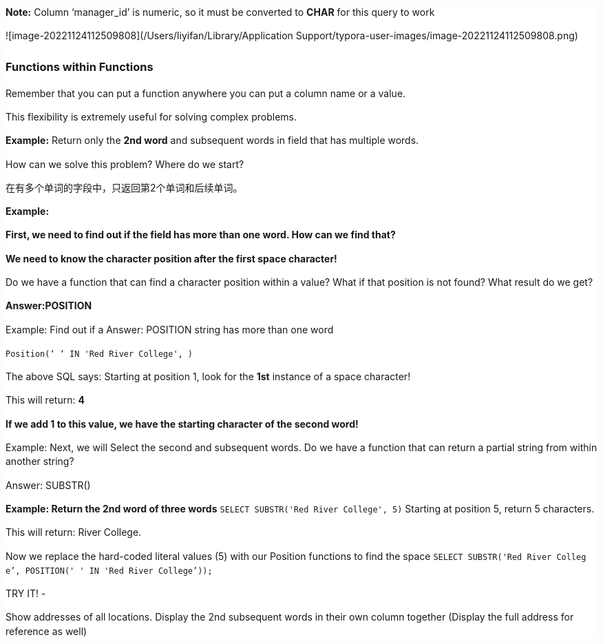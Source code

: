 **Note:** Column ‘manager_id’ is numeric, so it must be converted to **CHAR** for this query to work

![image-20221124112509808](/Users/liyifan/Library/Application Support/typora-user-images/image-20221124112509808.png)



### Functions within Functions 

Remember that you can put a function anywhere you can put a column name or a value. 

This flexibility is extremely useful for solving complex problems.



**Example:** Return only the **2nd word** and subsequent words in field that has multiple words.

How can we solve this problem? Where do we start?

在有多个单词的字段中，只返回第2个单词和后续单词。



**Example:**

**First, we need to find out if the field has more than one word. How can we find that?**

**We need to know the character position after the first space character!**

Do we have a function that can find a character position within a value? What if that position is not found? What result do we get?

**Answer:POSITION**

Example:  Find out if a Answer: POSITION string has more than one word

`Position(‘ ‘ IN 'Red River College', )`

The above SQL says: Starting at position 1, look for the **1st** instance of a space character!

This will return: **4**



**If we add 1 to this value, we have the starting character of the second word!**

Example:
Next, we will Select the second and subsequent words. Do we have a function that can return a partial string from within another string?

Answer:  SUBSTR()

**Example: Return the 2nd word of three words**
`SELECT SUBSTR('Red River College', 5)` Starting at position 5, return 5 characters.

This will return: River College.

Now we replace the hard-coded literal values (5) with our Position functions to find the space
`SELECT SUBSTR('Red River College’, POSITION(' ' IN 'Red River College’));`



TRY IT! -

Show addresses of all locations. Display the 2nd subsequent words in their own column together (Display the full address for reference as well)
